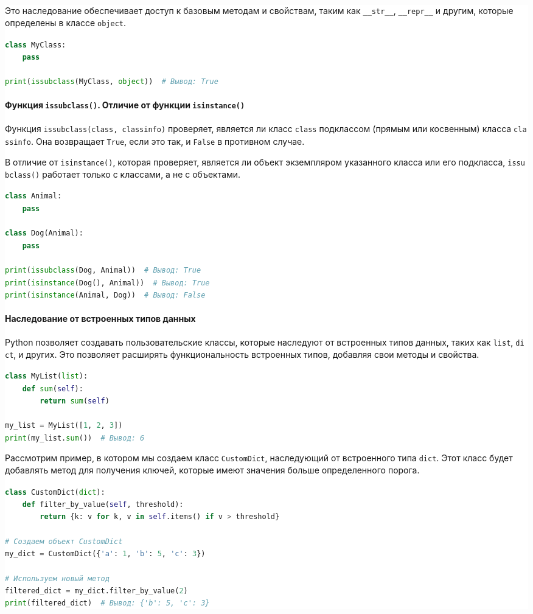 Это наследование обеспечивает доступ к базовым методам и свойствам, таким как `__str__`, `__repr__` и другим, которые определены в классе `object`.

```python
class MyClass:
    pass

print(issubclass(MyClass, object))  # Вывод: True
```

#### Функция `issubclass()`. Отличие от функции `isinstance()`

Функция `issubclass(class, classinfo)` проверяет, является ли класс `class` подклассом (прямым или косвенным) класса `classinfo`. Она возвращает `True`, если это так, и `False` в противном случае.

В отличие от `isinstance()`, которая проверяет, является ли объект экземпляром указанного класса или его подкласса, `issubclass()` работает только с классами, а не с объектами.

```python
class Animal:
    pass

class Dog(Animal):
    pass

print(issubclass(Dog, Animal))  # Вывод: True
print(isinstance(Dog(), Animal))  # Вывод: True
print(isinstance(Animal, Dog))  # Вывод: False
```

#### Наследование от встроенных типов данных

Python позволяет создавать пользовательские классы, которые наследуют от встроенных типов данных, таких как `list`, `dict`, и других. Это позволяет расширять функциональность встроенных типов, добавляя свои методы и свойства.

```python
class MyList(list):
    def sum(self):
        return sum(self)

my_list = MyList([1, 2, 3])
print(my_list.sum())  # Вывод: 6
```

Рассмотрим пример, в котором мы создаем класс `CustomDict`, наследующий от встроенного типа `dict`. Этот класс будет добавлять метод для получения ключей, которые имеют значения больше определенного порога.

```python
class CustomDict(dict):
    def filter_by_value(self, threshold):
        return {k: v for k, v in self.items() if v > threshold}

# Создаем объект CustomDict
my_dict = CustomDict({'a': 1, 'b': 5, 'c': 3})

# Используем новый метод
filtered_dict = my_dict.filter_by_value(2)
print(filtered_dict)  # Вывод: {'b': 5, 'c': 3}
```
